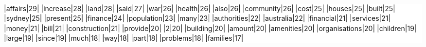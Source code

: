 |affairs|29|
|increase|28|
|land|28|
|said|27|
|war|26|
|health|26|
|also|26|
|community|26|
|cost|25|
|houses|25|
|built|25|
|sydney|25|
|present|25|
|finance|24|
|population|23|
|many|23|
|authorities|22|
|australia|22|
|financial|21|
|services|21|
|money|21|
|bill|21|
|construction|21|
|provide|20|
|2|20|
|building|20|
|amount|20|
|amenities|20|
|organisations|20|
|children|19|
|large|19|
|since|19|
|much|18|
|way|18|
|part|18|
|problems|18|
|families|17|